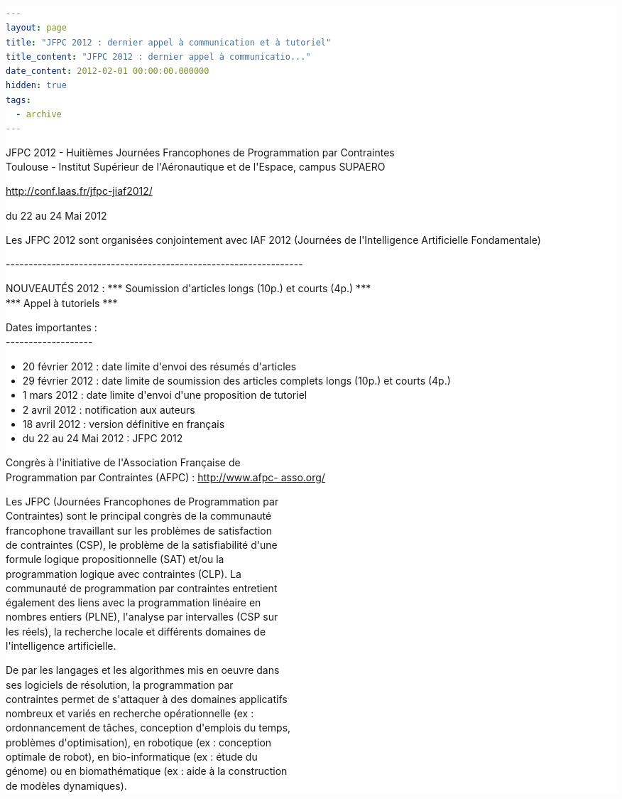 ```yaml
---
layout: page
title: "JFPC 2012 : dernier appel à communication et à tutoriel"
title_content: "JFPC 2012 : dernier appel à communicatio..."
date_content: 2012-02-01 00:00:00.000000
hidden: true
tags:
  - archive
---
```

JFPC 2012 - Huitièmes Journées Francophones de Programmation par Contraintes  
Toulouse - Institut Supérieur de l'Aéronautique et de l'Espace, campus SUPAERO  
  
<http://conf.laas.fr/jfpc-jiaf2012/>  
  
du 22 au 24 Mai 2012  
  
Les JFPC 2012 sont organisées conjointement avec IAF 2012 (Journées de
l'Intelligence Artificielle Fondamentale)  
  
\------------------------------\------------------------------\-----  
  
NOUVEAUTÉS 2012 : *** Soumission d'articles longs (10p.) et courts (4p.) ***  
*** Appel à tutoriels ***  
  
Dates importantes :  
\-------------------  
* 20 février 2012 : date limite d'envoi des résumés d'articles  
* 29 février 2012 : date limite de soumission des articles complets longs (10p.) et courts (4p.)  
* 1 mars 2012 : date limite d'envoi d'une proposition de tutoriel  
* 2 avril 2012 : notification aux auteurs  
* 18 avril 2012 : version définitive en français  
* du 22 au 24 Mai 2012 : JFPC 2012  
  
Congrès à l'initiative de l'Association Française de  
Programmation par Contraintes (AFPC) : [http://www.afpc-
asso.org/](http://www.afpc-asso.org/)  
  
Les JFPC (Journées Francophones de Programmation par  
Contraintes) sont le principal congrès de la communauté  
francophone travaillant sur les problèmes de satisfaction  
de contraintes (CSP), le problème de la satisfiabilité d'une  
formule logique propositionnelle (SAT) et/ou la  
programmation logique avec contraintes (CLP). La  
communauté de programmation par contraintes entretient  
également des liens avec la programmation linéaire en  
nombres entiers (PLNE), l'analyse par intervalles (CSP sur  
les réels), la recherche locale et différents domaines de  
l'intelligence artificielle.  
  
De par les langages et les algorithmes mis en oeuvre dans  
ses logiciels de résolution, la programmation par  
contraintes permet de s'attaquer à des domaines applicatifs  
nombreux et variés en recherche opérationnelle (ex :  
ordonnancement de tâches, conception d'emplois du temps,  
problèmes d'optimisation), en robotique (ex : conception  
optimale de robot), en bio-informatique (ex : étude du  
génome) ou en biomathématique (ex : aide à la construction  
de modèles dynamiques).  
  